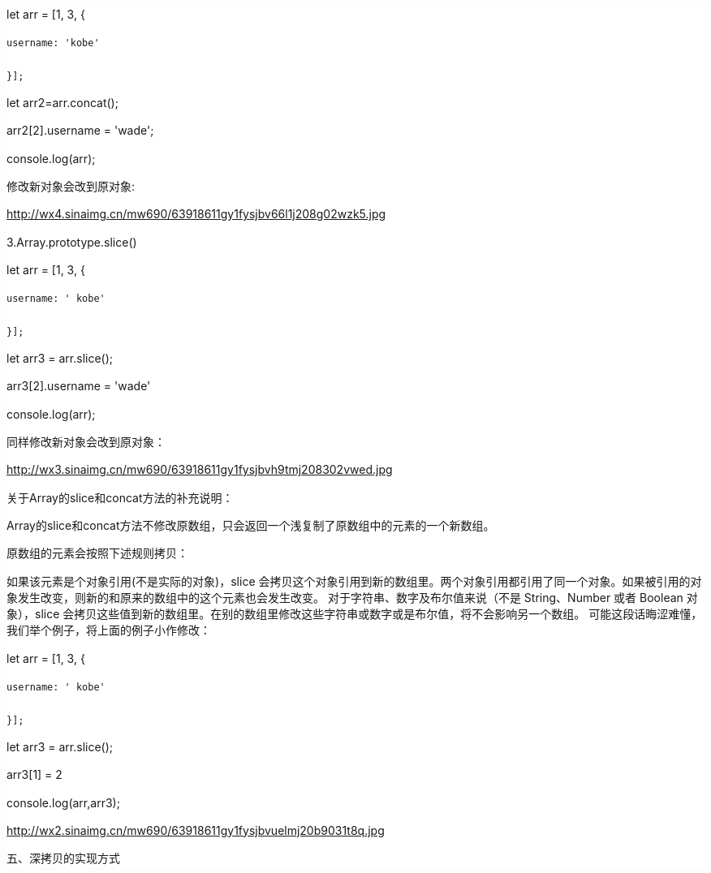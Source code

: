 let arr = [1, 3, {

    username: 'kobe'

    }];

let arr2=arr.concat();    

arr2[2].username = 'wade';

console.log(arr);

 

修改新对象会改到原对象:

http://wx4.sinaimg.cn/mw690/63918611gy1fysjbv66l1j208g02wzk5.jpg

 

3.Array.prototype.slice()

let arr = [1, 3, {

    username: ' kobe'

    }];

let arr3 = arr.slice();

arr3[2].username = 'wade'

console.log(arr);

 

同样修改新对象会改到原对象：

http://wx3.sinaimg.cn/mw690/63918611gy1fysjbvh9tmj208302vwed.jpg

关于Array的slice和concat方法的补充说明：

Array的slice和concat方法不修改原数组，只会返回一个浅复制了原数组中的元素的一个新数组。

原数组的元素会按照下述规则拷贝：

如果该元素是个对象引用(不是实际的对象)，slice 会拷贝这个对象引用到新的数组里。两个对象引用都引用了同一个对象。如果被引用的对象发生改变，则新的和原来的数组中的这个元素也会发生改变。
对于字符串、数字及布尔值来说（不是 String、Number 或者 Boolean 对象），slice 会拷贝这些值到新的数组里。在别的数组里修改这些字符串或数字或是布尔值，将不会影响另一个数组。
可能这段话晦涩难懂，我们举个例子，将上面的例子小作修改：

let arr = [1, 3, {

    username: ' kobe'

    }];

let arr3 = arr.slice();

arr3[1] = 2

console.log(arr,arr3);

 

http://wx2.sinaimg.cn/mw690/63918611gy1fysjbvuelmj20b9031t8q.jpg

五、深拷贝的实现方式
